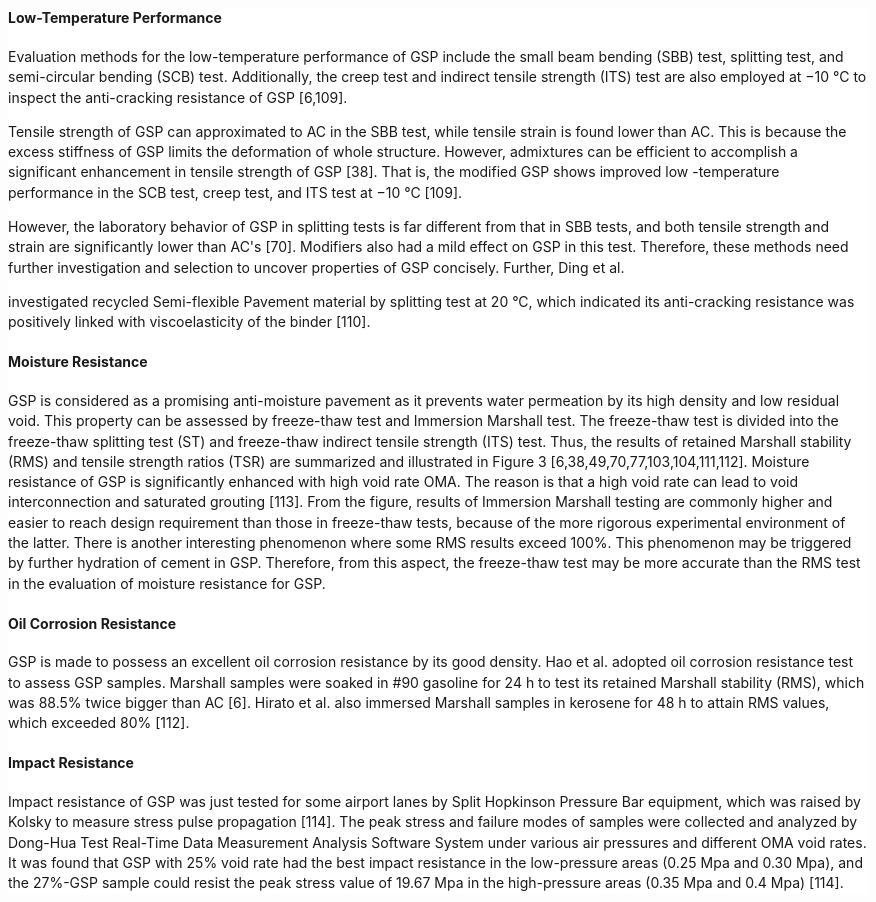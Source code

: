 
#### Low-Temperature Performance

Evaluation methods for the low-temperature performance of GSP include the small beam bending (SBB) test, splitting test, and semi-circular bending (SCB) test. Additionally, the creep test and indirect tensile strength (ITS) test are also employed at −10 °C to inspect the anti-cracking resistance of GSP [6,109].

Tensile strength of GSP can approximated to AC in the SBB test, while tensile strain is found lower than AC. This is because the excess stiffness of GSP limits the deformation of whole structure. However, admixtures can be efficient to accomplish a significant enhancement in tensile strength of GSP [38]. That is, the modified GSP shows improved low -temperature performance in the SCB test, creep test, and ITS test at −10 °C [109].

However, the laboratory behavior of GSP in splitting tests is far different from that in SBB tests, and both tensile strength and strain are significantly lower than AC's [70]. Modifiers also had a mild effect on GSP in this test. Therefore, these methods need further investigation and selection to uncover properties of GSP concisely. Further, Ding et al.

investigated recycled Semi-flexible Pavement material by splitting test at 20 °C, which indicated its anti-cracking resistance was positively linked with viscoelasticity of the binder [110].


#### Moisture Resistance

GSP is considered as a promising anti-moisture pavement as it prevents water permeation by its high density and low residual void. This property can be assessed by freeze-thaw test and Immersion Marshall test. The freeze-thaw test is divided into the freeze-thaw splitting test (ST) and freeze-thaw indirect tensile strength (ITS) test. Thus, the results of retained Marshall stability (RMS) and tensile strength ratios (TSR) are summarized and illustrated in Figure 3 [6,38,49,70,77,103,104,111,112]. Moisture resistance of GSP is significantly enhanced with high void rate OMA. The reason is that a high void rate can lead to void interconnection and saturated grouting [113]. From the figure, results of Immersion Marshall testing are commonly higher and easier to reach design requirement than those in freeze-thaw tests, because of the more rigorous experimental environment of the latter. There is another interesting phenomenon where some RMS results exceed 100%. This phenomenon may be triggered by further hydration of cement in GSP. Therefore, from this aspect, the freeze-thaw test may be more accurate than the RMS test in the evaluation of moisture resistance for GSP.


#### Oil Corrosion Resistance

GSP is made to possess an excellent oil corrosion resistance by its good density. Hao et al. adopted oil corrosion resistance test to assess GSP samples. Marshall samples were soaked in #90 gasoline for 24 h to test its retained Marshall stability (RMS), which was 88.5% twice bigger than AC [6]. Hirato et al. also immersed Marshall samples in kerosene for 48 h to attain RMS values, which exceeded 80% [112].


#### Impact Resistance

Impact resistance of GSP was just tested for some airport lanes by Split Hopkinson Pressure Bar equipment, which was raised by Kolsky to measure stress pulse propagation [114]. The peak stress and failure modes of samples were collected and analyzed by Dong-Hua Test Real-Time Data Measurement Analysis Software System under various air pressures and different OMA void rates. It was found that GSP with 25% void rate had the best impact resistance in the low-pressure areas (0.25 Mpa and 0.30 Mpa), and the 27%-GSP sample could resist the peak stress value of 19.67 Mpa in the high-pressure areas (0.35 Mpa and 0.4 Mpa) [114].

